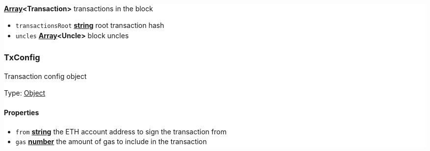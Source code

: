   **[Array](https://developer.mozilla.org/docs/Web/JavaScript/Reference/Global_Objects/Array)&lt;Transaction>**
  transactions in the block
- `transactionsRoot`
  **[string](https://developer.mozilla.org/docs/Web/JavaScript/Reference/Global_Objects/String)**
  root transaction hash
- `uncles`
  **[Array](https://developer.mozilla.org/docs/Web/JavaScript/Reference/Global_Objects/Array)&lt;Uncle>**
  block uncles

### TxConfig

Transaction config object

Type:
[Object](https://developer.mozilla.org/docs/Web/JavaScript/Reference/Global_Objects/Object)

#### Properties

- `from`
  **[string](https://developer.mozilla.org/docs/Web/JavaScript/Reference/Global_Objects/String)**
  the ETH account address to sign the transaction from
- `gas`
  **[number](https://developer.mozilla.org/docs/Web/JavaScript/Reference/Global_Objects/Number)**
  the amount of gas to include in the transaction
